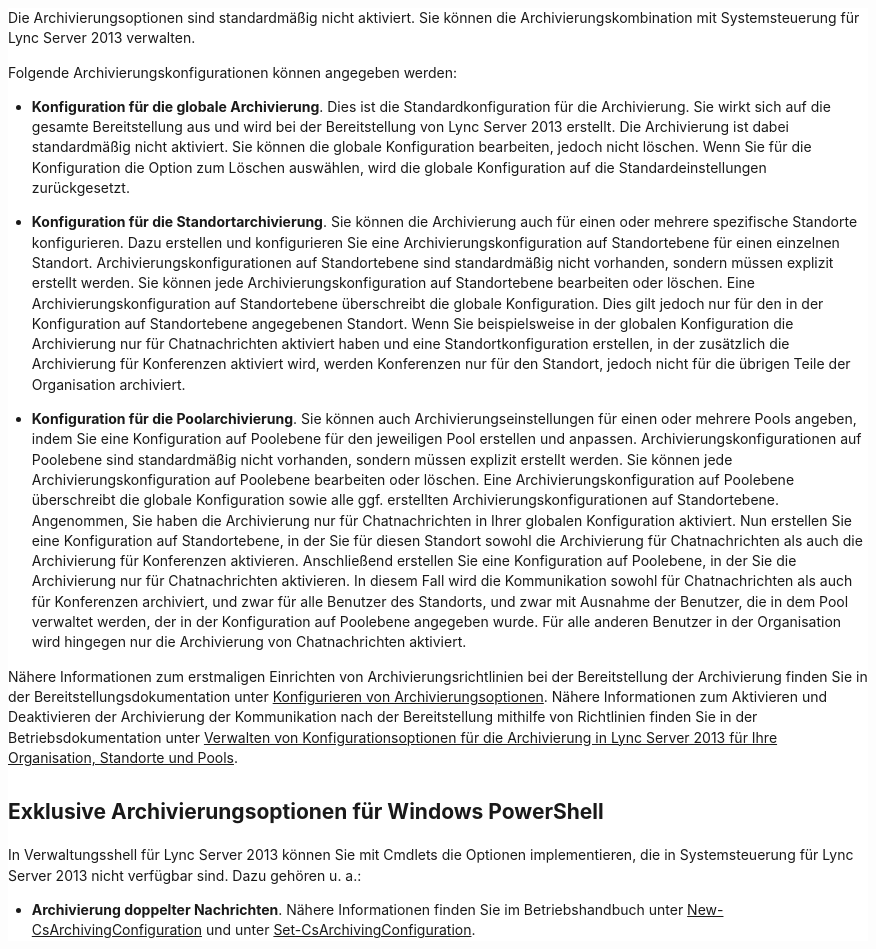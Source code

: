 

Die Archivierungsoptionen sind standardmäßig nicht aktiviert. Sie können die Archivierungskombination mit Systemsteuerung für Lync Server 2013 verwalten.

Folgende Archivierungskonfigurationen können angegeben werden:

  - **Konfiguration für die globale Archivierung**. Dies ist die Standardkonfiguration für die Archivierung. Sie wirkt sich auf die gesamte Bereitstellung aus und wird bei der Bereitstellung von Lync Server 2013 erstellt. Die Archivierung ist dabei standardmäßig nicht aktiviert. Sie können die globale Konfiguration bearbeiten, jedoch nicht löschen. Wenn Sie für die Konfiguration die Option zum Löschen auswählen, wird die globale Konfiguration auf die Standardeinstellungen zurückgesetzt.

  - **Konfiguration für die Standortarchivierung**. Sie können die Archivierung auch für einen oder mehrere spezifische Standorte konfigurieren. Dazu erstellen und konfigurieren Sie eine Archivierungskonfiguration auf Standortebene für einen einzelnen Standort. Archivierungskonfigurationen auf Standortebene sind standardmäßig nicht vorhanden, sondern müssen explizit erstellt werden. Sie können jede Archivierungskonfiguration auf Standortebene bearbeiten oder löschen. Eine Archivierungskonfiguration auf Standortebene überschreibt die globale Konfiguration. Dies gilt jedoch nur für den in der Konfiguration auf Standortebene angegebenen Standort. Wenn Sie beispielsweise in der globalen Konfiguration die Archivierung nur für Chatnachrichten aktiviert haben und eine Standortkonfiguration erstellen, in der zusätzlich die Archivierung für Konferenzen aktiviert wird, werden Konferenzen nur für den Standort, jedoch nicht für die übrigen Teile der Organisation archiviert.

  - **Konfiguration für die Poolarchivierung**. Sie können auch Archivierungseinstellungen für einen oder mehrere Pools angeben, indem Sie eine Konfiguration auf Poolebene für den jeweiligen Pool erstellen und anpassen. Archivierungskonfigurationen auf Poolebene sind standardmäßig nicht vorhanden, sondern müssen explizit erstellt werden. Sie können jede Archivierungskonfiguration auf Poolebene bearbeiten oder löschen. Eine Archivierungskonfiguration auf Poolebene überschreibt die globale Konfiguration sowie alle ggf. erstellten Archivierungskonfigurationen auf Standortebene. Angenommen, Sie haben die Archivierung nur für Chatnachrichten in Ihrer globalen Konfiguration aktiviert. Nun erstellen Sie eine Konfiguration auf Standortebene, in der Sie für diesen Standort sowohl die Archivierung für Chatnachrichten als auch die Archivierung für Konferenzen aktivieren. Anschließend erstellen Sie eine Konfiguration auf Poolebene, in der Sie die Archivierung nur für Chatnachrichten aktivieren. In diesem Fall wird die Kommunikation sowohl für Chatnachrichten als auch für Konferenzen archiviert, und zwar für alle Benutzer des Standorts, und zwar mit Ausnahme der Benutzer, die in dem Pool verwaltet werden, der in der Konfiguration auf Poolebene angegeben wurde. Für alle anderen Benutzer in der Organisation wird hingegen nur die Archivierung von Chatnachrichten aktiviert.

Nähere Informationen zum erstmaligen Einrichten von Archivierungsrichtlinien bei der Bereitstellung der Archivierung finden Sie in der Bereitstellungsdokumentation unter [Konfigurieren von Archivierungsoptionen](lync-server-2013-configuring-archiving-options.md). Nähere Informationen zum Aktivieren und Deaktivieren der Archivierung der Kommunikation nach der Bereitstellung mithilfe von Richtlinien finden Sie in der Betriebsdokumentation unter [Verwalten von Konfigurationsoptionen für die Archivierung in Lync Server 2013 für Ihre Organisation, Standorte und Pools](lync-server-2013-managing-archiving-configuration-options-for-your-organization-sites-and-pools.md).

## Exklusive Archivierungsoptionen für Windows PowerShell

In Verwaltungsshell für Lync Server 2013 können Sie mit Cmdlets die Optionen implementieren, die in Systemsteuerung für Lync Server 2013 nicht verfügbar sind. Dazu gehören u. a.:

  - **Archivierung doppelter Nachrichten**. Nähere Informationen finden Sie im Betriebshandbuch unter [New-CsArchivingConfiguration](https://docs.microsoft.com/en-us/powershell/module/skype/New-CsArchivingConfiguration) und unter [Set-CsArchivingConfiguration](https://docs.microsoft.com/en-us/powershell/module/skype/Set-CsArchivingConfiguration).
